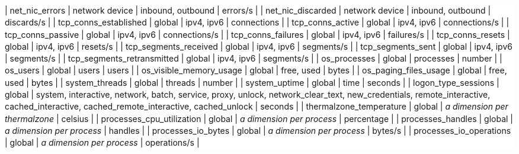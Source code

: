 | net_nic_errors                             | network device |                                                                                 inbound, outbound                                                                                  |   errors/s    |
| net_nic_discarded                          | network device |                                                                                 inbound, outbound                                                                                  |  discards/s   |
| tcp_conns_established                      |     global     |                                                                                     ipv4, ipv6                                                                                     |  connections  |
| tcp_conns_active                           |     global     |                                                                                     ipv4, ipv6                                                                                     | connections/s |
| tcp_conns_passive                          |     global     |                                                                                     ipv4, ipv6                                                                                     | connections/s |
| tcp_conns_failures                         |     global     |                                                                                     ipv4, ipv6                                                                                     |  failures/s   |
| tcp_conns_resets                           |     global     |                                                                                     ipv4, ipv6                                                                                     |   resets/s    |
| tcp_segments_received                      |     global     |                                                                                     ipv4, ipv6                                                                                     |  segments/s   |
| tcp_segments_sent                          |     global     |                                                                                     ipv4, ipv6                                                                                     |  segments/s   |
| tcp_segments_retransmitted                 |     global     |                                                                                     ipv4, ipv6                                                                                     |  segments/s   |
| os_processes                               |     global     |                                                                                     processes                                                                                      |    number     |
| os_users                                   |     global     |                                                                                       users                                                                                        |     users     |
| os_visible_memory_usage                    |     global     |                                                                                     free, used                                                                                     |     bytes     |
| os_paging_files_usage                      |     global     |                                                                                     free, used                                                                                     |     bytes     |
| system_threads                             |     global     |                                                                                      threads                                                                                       |    number     |
| system_uptime                              |     global     |                                                                                        time                                                                                        |    seconds    |
| logon_type_sessions                        |     global     | system, interactive, network, batch, service, proxy, unlock, network_clear_text, new_credentials, remote_interactive, cached_interactive, cached_remote_interactive, cached_unlock |    seconds    |
| thermalzone_temperature                    |     global     |                                                                         <i>a dimension per thermalzone</i>                                                                         |    celsius    |
| processes_cpu_utilization                  |     global     |                                                                           <i>a dimension per process</i>                                                                           |  percentage   |
| processes_handles                          |     global     |                                                                           <i>a dimension per process</i>                                                                           |    handles    |
| processes_io_bytes                         |     global     |                                                                           <i>a dimension per process</i>                                                                           |    bytes/s    |
| processes_io_operations                    |     global     |                                                                           <i>a dimension per process</i>                                                                           | operations/s  |